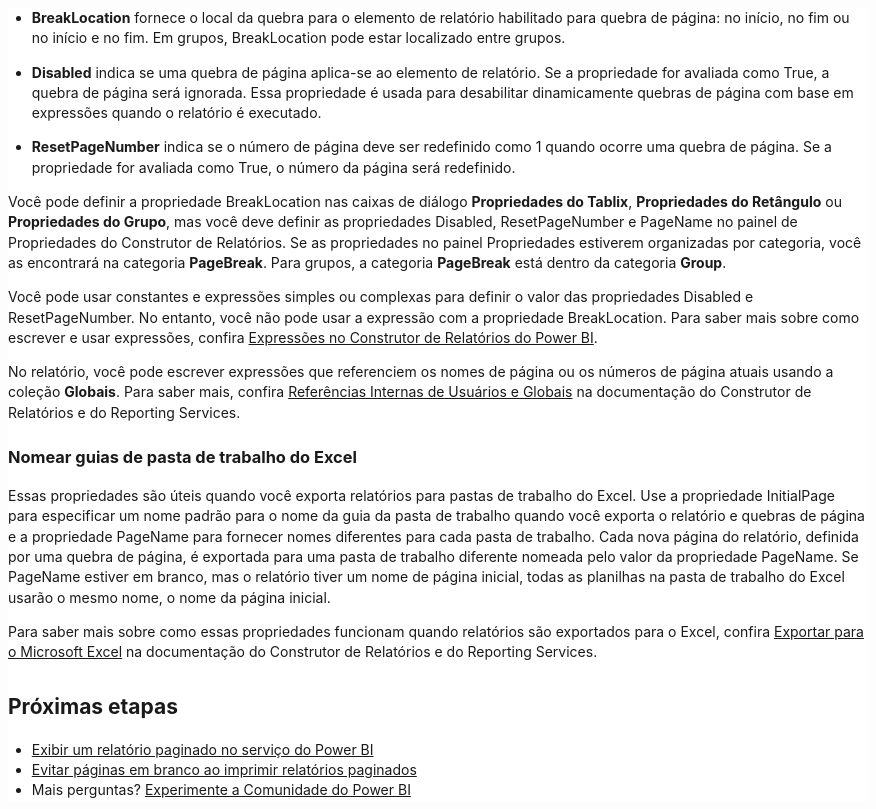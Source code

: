 - **BreakLocation** fornece o local da quebra para o elemento de relatório habilitado para quebra de página: no início, no fim ou no início e no fim. Em grupos, BreakLocation pode estar localizado entre grupos.  
  
- **Disabled** indica se uma quebra de página aplica-se ao elemento de relatório. Se a propriedade for avaliada como True, a quebra de página será ignorada. Essa propriedade é usada para desabilitar dinamicamente quebras de página com base em expressões quando o relatório é executado.  
  
- **ResetPageNumber** indica se o número de página deve ser redefinido como 1 quando ocorre uma quebra de página. Se a propriedade for avaliada como True, o número da página será redefinido.  
  
 Você pode definir a propriedade BreakLocation nas caixas de diálogo **Propriedades do Tablix**, **Propriedades do Retângulo** ou **Propriedades do Grupo**, mas você deve definir as propriedades Disabled, ResetPageNumber e PageName no painel de Propriedades do Construtor de Relatórios. Se as propriedades no painel Propriedades estiverem organizadas por categoria, você as encontrará na categoria **PageBreak**. Para grupos, a categoria **PageBreak** está dentro da categoria **Group**.  
  
 Você pode usar constantes e expressões simples ou complexas para definir o valor das propriedades Disabled e ResetPageNumber. No entanto, você não pode usar a expressão com a propriedade BreakLocation. Para saber mais sobre como escrever e usar expressões, confira [Expressões no Construtor de Relatórios do Power BI](report-builder-expressions.md).  
  
 No relatório, você pode escrever expressões que referenciem os nomes de página ou os números de página atuais usando a coleção **Globais**. Para saber mais, confira [Referências Internas de Usuários e Globais](https://docs.microsoft.com/sql/reporting-services/report-design/built-in-collections-built-in-globals-and-users-references-report-builder?view=sql-server-2017) na documentação do Construtor de Relatórios e do Reporting Services.
  
### <a name="naming-excel-worksheet-tabs"></a>Nomear guias de pasta de trabalho do Excel

 Essas propriedades são úteis quando você exporta relatórios para pastas de trabalho do Excel. Use a propriedade InitialPage para especificar um nome padrão para o nome da guia da pasta de trabalho quando você exporta o relatório e quebras de página e a propriedade PageName para fornecer nomes diferentes para cada pasta de trabalho. Cada nova página do relatório, definida por uma quebra de página, é exportada para uma pasta de trabalho diferente nomeada pelo valor da propriedade PageName. Se PageName estiver em branco, mas o relatório tiver um nome de página inicial, todas as planilhas na pasta de trabalho do Excel usarão o mesmo nome, o nome da página inicial.  
  
 Para saber mais sobre como essas propriedades funcionam quando relatórios são exportados para o Excel, confira [Exportar para o Microsoft Excel](https://docs.microsoft.com/sql/reporting-services/report-builder/exporting-to-microsoft-excel-report-builder-and-ssrs) na documentação do Construtor de Relatórios e do Reporting Services.  
  
## <a name="next-steps"></a>Próximas etapas

- [Exibir um relatório paginado no serviço do Power BI](../consumer/paginated-reports-view-power-bi-service.md)
- [Evitar páginas em branco ao imprimir relatórios paginados](../guidance/report-paginated-blank-page.md)
- Mais perguntas? [Experimente a Comunidade do Power BI](https://community.powerbi.com/)
